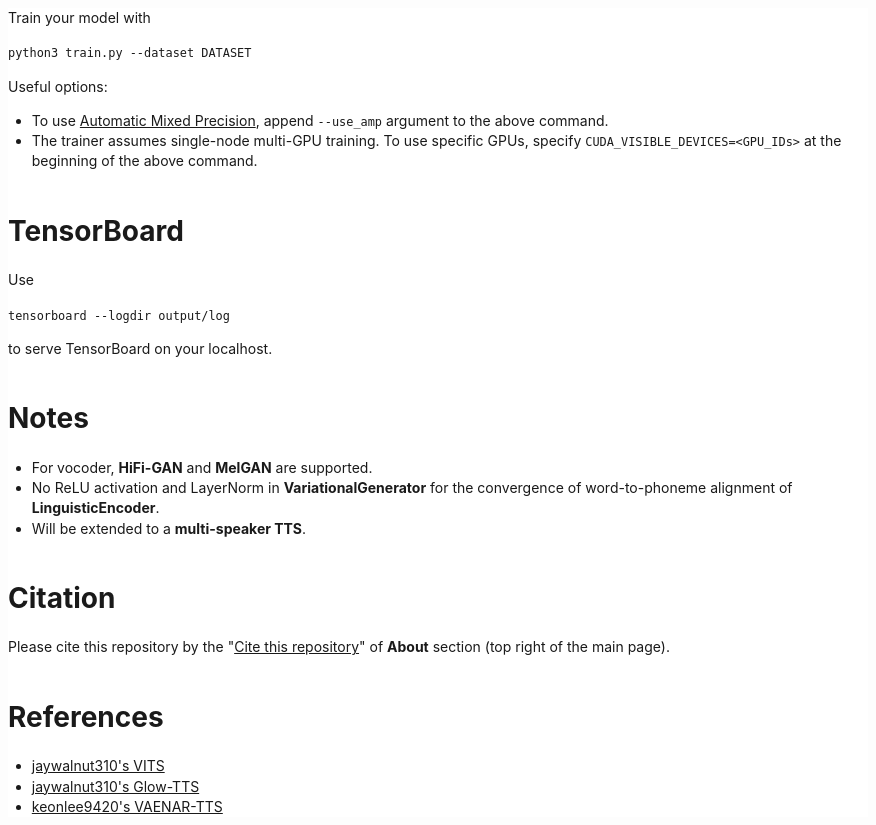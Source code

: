 Train your model with
```
python3 train.py --dataset DATASET
```
Useful options:
- To use [Automatic Mixed Precision](https://pytorch.org/tutorials/recipes/recipes/amp_recipe.html), append `--use_amp` argument to the above command.
- The trainer assumes single-node multi-GPU training. To use specific GPUs, specify `CUDA_VISIBLE_DEVICES=<GPU_IDs>` at the beginning of the above command.

# TensorBoard

Use
```
tensorboard --logdir output/log
```

to serve TensorBoard on your localhost.


# Notes

- For vocoder, **HiFi-GAN** and **MelGAN** are supported.
- No ReLU activation and LayerNorm in **VariationalGenerator** for the convergence of word-to-phoneme alignment of **LinguisticEncoder**.
- Will be extended to a **multi-speaker TTS**.


# Citation

Please cite this repository by the "[Cite this repository](https://github.blog/2021-08-19-enhanced-support-citations-github/)" of **About** section (top right of the main page).

# References
- [jaywalnut310's VITS](https://github.com/jaywalnut310/vits)
- [jaywalnut310's Glow-TTS](https://github.com/jaywalnut310/glow-tts)
- [keonlee9420's VAENAR-TTS](https://github.com/keonlee9420/VAENAR-TTS)
